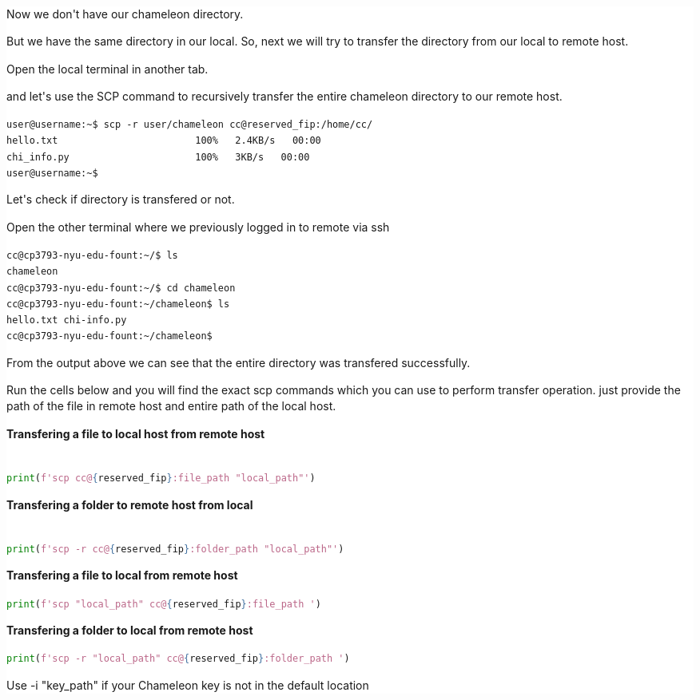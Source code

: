 Now we don't have our chameleon directory.

But we have the same directory in our local. So, next we will try to transfer the directory from our local to remote host.

Open the local terminal in another tab.

and let's use the SCP command to recursively transfer the entire chameleon directory to our remote host.

``` shell
user@username:~$ scp -r user/chameleon cc@reserved_fip:/home/cc/
hello.txt                        100%   2.4KB/s   00:00
chi_info.py                      100%   3KB/s   00:00
user@username:~$
```

Let's check if directory is transfered or not.

Open the other terminal where we previously logged in to remote via ssh

``` shell
cc@cp3793-nyu-edu-fount:~/$ ls
chameleon
cc@cp3793-nyu-edu-fount:~/$ cd chameleon
cc@cp3793-nyu-edu-fount:~/chameleon$ ls
hello.txt chi-info.py
cc@cp3793-nyu-edu-fount:~/chameleon$
```

From the output above we can see that the entire directory was transfered successfully.

Run the cells below and you will find the exact scp commands which you can use to perform transfer operation. just provide the path of the file in remote host and entire path of the local host.

**Transfering a file to local host from remote host**

``` python

print(f'scp cc@{reserved_fip}:file_path "local_path"')
```

**Transfering a folder to remote host from local**

``` python

print(f'scp -r cc@{reserved_fip}:folder_path "local_path"')
```

**Transfering a file to local from remote host**

``` python
print(f'scp "local_path" cc@{reserved_fip}:file_path ')
```

**Transfering a folder to local from remote host**

``` python
print(f'scp -r "local_path" cc@{reserved_fip}:folder_path ')
```

Use -i "key_path" if your Chameleon key is not in the default location
